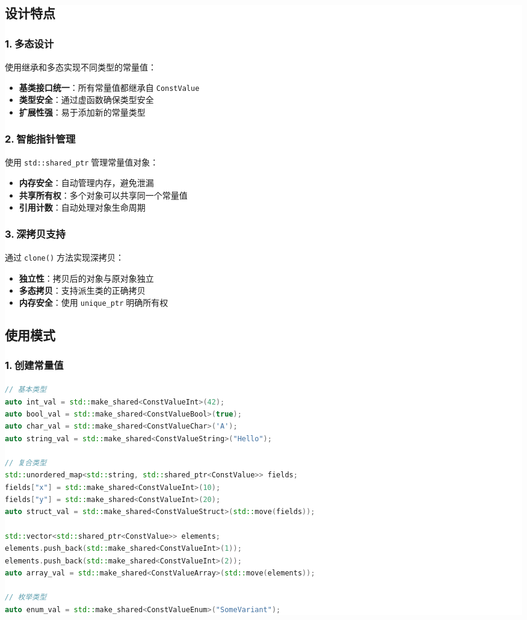 ## 设计特点

### 1. 多态设计

使用继承和多态实现不同类型的常量值：

- **基类接口统一**：所有常量值都继承自 `ConstValue`
- **类型安全**：通过虚函数确保类型安全
- **扩展性强**：易于添加新的常量类型

### 2. 智能指针管理

使用 `std::shared_ptr` 管理常量值对象：

- **内存安全**：自动管理内存，避免泄漏
- **共享所有权**：多个对象可以共享同一个常量值
- **引用计数**：自动处理对象生命周期

### 3. 深拷贝支持

通过 `clone()` 方法实现深拷贝：

- **独立性**：拷贝后的对象与原对象独立
- **多态拷贝**：支持派生类的正确拷贝
- **内存安全**：使用 `unique_ptr` 明确所有权

## 使用模式

### 1. 创建常量值

```cpp
// 基本类型
auto int_val = std::make_shared<ConstValueInt>(42);
auto bool_val = std::make_shared<ConstValueBool>(true);
auto char_val = std::make_shared<ConstValueChar>('A');
auto string_val = std::make_shared<ConstValueString>("Hello");

// 复合类型
std::unordered_map<std::string, std::shared_ptr<ConstValue>> fields;
fields["x"] = std::make_shared<ConstValueInt>(10);
fields["y"] = std::make_shared<ConstValueInt>(20);
auto struct_val = std::make_shared<ConstValueStruct>(std::move(fields));

std::vector<std::shared_ptr<ConstValue>> elements;
elements.push_back(std::make_shared<ConstValueInt>(1));
elements.push_back(std::make_shared<ConstValueInt>(2));
auto array_val = std::make_shared<ConstValueArray>(std::move(elements));

// 枚举类型
auto enum_val = std::make_shared<ConstValueEnum>("SomeVariant");
```
